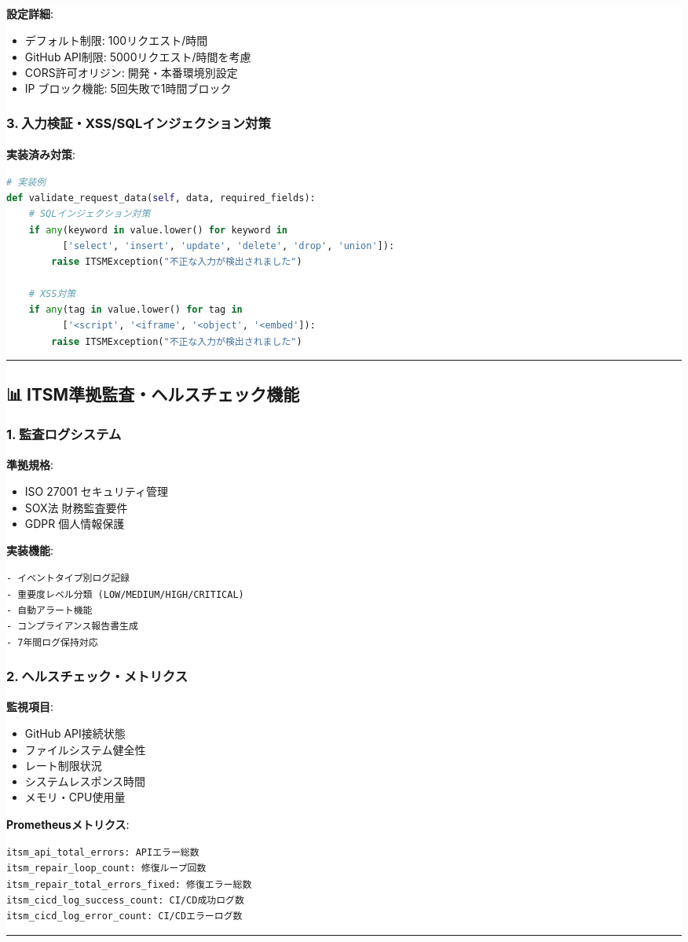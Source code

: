 **設定詳細**:
- デフォルト制限: 100リクエスト/時間
- GitHub API制限: 5000リクエスト/時間を考慮
- CORS許可オリジン: 開発・本番環境別設定
- IP ブロック機能: 5回失敗で1時間ブロック

### 3. 入力検証・XSS/SQLインジェクション対策

**実装済み対策**:
```python
# 実装例
def validate_request_data(self, data, required_fields):
    # SQLインジェクション対策
    if any(keyword in value.lower() for keyword in 
          ['select', 'insert', 'update', 'delete', 'drop', 'union']):
        raise ITSMException("不正な入力が検出されました")
    
    # XSS対策
    if any(tag in value.lower() for tag in 
          ['<script', '<iframe', '<object', '<embed']):
        raise ITSMException("不正な入力が検出されました")
```

---

## 📊 ITSM準拠監査・ヘルスチェック機能

### 1. 監査ログシステム

**準拠規格**:
- ISO 27001 セキュリティ管理
- SOX法 財務監査要件
- GDPR 個人情報保護

**実装機能**:
```
- イベントタイプ別ログ記録
- 重要度レベル分類 (LOW/MEDIUM/HIGH/CRITICAL)
- 自動アラート機能
- コンプライアンス報告書生成
- 7年間ログ保持対応
```

### 2. ヘルスチェック・メトリクス

**監視項目**:
- GitHub API接続状態
- ファイルシステム健全性  
- レート制限状況
- システムレスポンス時間
- メモリ・CPU使用量

**Prometheusメトリクス**:
```
itsm_api_total_errors: APIエラー総数
itsm_repair_loop_count: 修復ループ回数  
itsm_repair_total_errors_fixed: 修復エラー総数
itsm_cicd_log_success_count: CI/CD成功ログ数
itsm_cicd_log_error_count: CI/CDエラーログ数
```

---